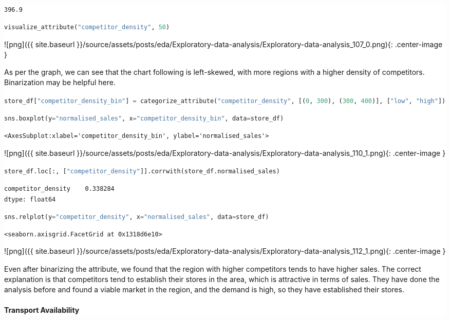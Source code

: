 


    396.9



```python
visualize_attribute("competitor_density", 50)
```

![png]({{ site.baseurl }}/source/assets/posts/eda/Exploratory-data-analysis/Exploratory-data-analysis_107_0.png){: .center-image }

As per the graph, we can see that the chart following is left-skewed, with more regions with a higher density of competitors.
Binarization may be helpful here.

```python
store_df["competitor_density_bin"] = categorize_attribute("competitor_density", [(0, 300), (300, 400)], ["low", "high"])

```

```python
sns.boxplot(y="normalised_sales", x="competitor_density_bin", data=store_df)
```




    <AxesSubplot:xlabel='competitor_density_bin', ylabel='normalised_sales'>



![png]({{ site.baseurl }}/source/assets/posts/eda/Exploratory-data-analysis/Exploratory-data-analysis_110_1.png){: .center-image }

```python
store_df.loc[:, ["competitor_density"]].corrwith(store_df.normalised_sales)
```




    competitor_density    0.338284
    dtype: float64



```python
sns.relplot(y="competitor_density", x="normalised_sales", data=store_df)
```




    <seaborn.axisgrid.FacetGrid at 0x1318d6e10>



![png]({{ site.baseurl }}/source/assets/posts/eda/Exploratory-data-analysis/Exploratory-data-analysis_112_1.png){: .center-image }

Even after binarizing the attribute, we found that the region with higher competitors tends to have higher sales. The correct explanation is that competitors tend to establish their stores in the area, which is attractive in terms of sales. They have done the analysis before and found a viable market in the region, and the demand is high, so they have established their stores.

#### Transport Availability
